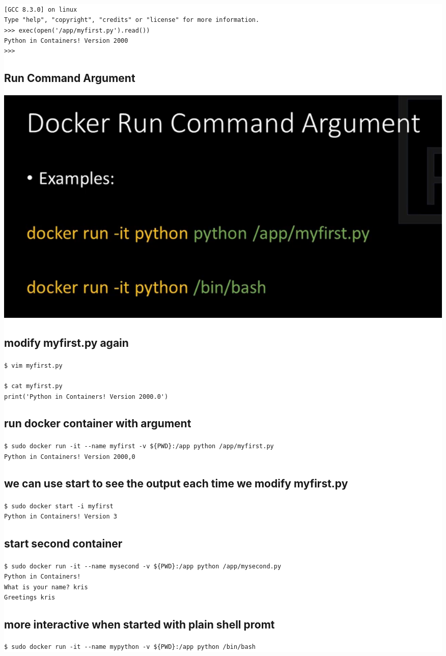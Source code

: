 ```
[GCC 8.3.0] on linux
Type "help", "copyright", "credits" or "license" for more information.
>>> exec(open('/app/myfirst.py').read())
Python in Containers! Version 2000
>>>
```
## Run Command Argument
![](./images/8.png)
## modify myfirst.py again
```
$ vim myfirst.py

$ cat myfirst.py
print('Python in Containers! Version 2000.0')
```
## run docker container with argument
```
$ sudo docker run -it --name myfirst -v ${PWD}:/app python /app/myfirst.py
Python in Containers! Version 2000,0
```
## we can use start to see the output each time we modify myfirst.py
```
$ sudo docker start -i myfirst
Python in Containers! Version 3
```
## start second container
```
$ sudo docker run -it --name mysecond -v ${PWD}:/app python /app/mysecond.py
Python in Containers!
What is your name? kris
Greetings kris
```
## more interactive when started with plain shell promt
```
$ sudo docker run -it --name mypython -v ${PWD}:/app python /bin/bash
```